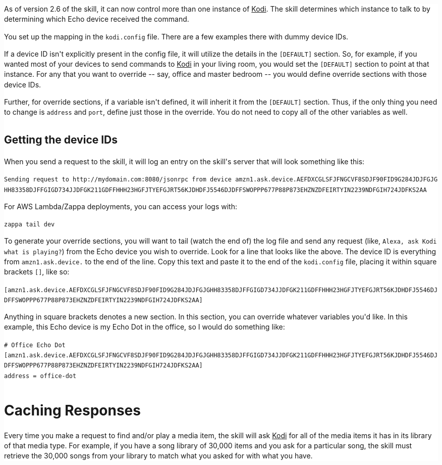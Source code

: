 As of version 2.6 of the skill, it can now control more than one instance of [Kodi](https://kodi.tv).  The skill determines which instance to talk to by determining which Echo device received the command.

You set up the mapping in the `kodi.config` file. There are a few examples there with dummy device IDs.

If a device ID isn't explicitly present in the config file, it will utilize the details in the `[DEFAULT]` section.  So, for example, if you wanted most of your devices to send commands to [Kodi](https://kodi.tv) in your living room, you would set the `[DEFAULT]` section to point at that instance.  For any that you want to override -- say, office and master bedroom -- you would define override sections with those device IDs.

Further, for override sections, if a variable isn't defined, it will inherit it from the `[DEFAULT]` section.  Thus, if the only thing you need to change is `address` and `port`, define just those in the override.  You do not need to copy all of the other variables as well.

## Getting the device IDs

When you send a request to the skill, it will log an entry on the skill's server that will look something like this:

`Sending request to http://mydomain.com:8080/jsonrpc from device amzn1.ask.device.AEFDXCGLSFJFNGCVF8SDJF90FID9G284JDJFGJGHH83358DJFFGIGD734JJDFGK211GDFFHHH23HGFJTYEFGJRT56KJDHDFJ5546DJDFFSWOPPP677P88P873EHZNZDFEIRTYIN2239NDFGIH724JDFKS2AA`

For AWS Lambda/Zappa deployments, you can access your logs with:

`zappa tail dev`

To generate your override sections, you will want to tail (watch the end of) the log file and send any request (like, `Alexa, ask Kodi what is playing?`) from the Echo device you wish to override.  Look for a line that looks like the above.  The device ID is everything from `amzn1.ask.device.` to the end of the line.  Copy this text and paste it to the end of the `kodi.config` file, placing it within square brackets `[]`, like so:

`[amzn1.ask.device.AEFDXCGLSFJFNGCVF8SDJF90FID9G284JDJFGJGHH83358DJFFGIGD734JJDFGK211GDFFHHH23HGFJTYEFGJRT56KJDHDFJ5546DJDFFSWOPPP677P88P873EHZNZDFEIRTYIN2239NDFGIH724JDFKS2AA]`

Anything in square brackets denotes a new section.  In this section, you can override whatever variables you'd like.  In this example, this Echo device is my Echo Dot in the office, so I would do something like:

```
# Office Echo Dot
[amzn1.ask.device.AEFDXCGLSFJFNGCVF8SDJF90FID9G284JDJFGJGHH83358DJFFGIGD734JJDFGK211GDFFHHH23HGFJTYEFGJRT56KJDHDFJ5546DJDFFSWOPPP677P88P873EHZNZDFEIRTYIN2239NDFGIH724JDFKS2AA]
address = office-dot
```

# Caching Responses

Every time you make a request to find and/or play a media item, the skill will ask [Kodi](https://kodi.tv) for all of the media items it has in its library of that media type.  For example, if you have a song library of 30,000 items and you ask for a particular song, the skill must retrieve the 30,000 songs from your library to match what you asked for with what you have.
